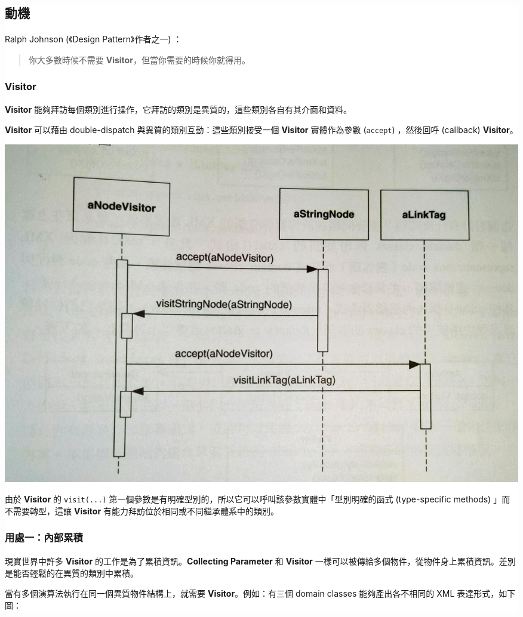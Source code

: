
## 動機

Ralph Johnson (《Design Pattern》作者之一) ：
> 你大多數時候不需要 **Visitor**，但當你需要的時候你就得用。

### Visitor

**Visitor** 能夠拜訪每個類別進行操作，它拜訪的類別是異質的，這些類別各自有其介面和資料。

**Visitor** 可以藉由 double-dispatch 與異質的類別互動：這些類別接受一個 **Visitor** 實體作為參數 (`accept`) ，然後回呼 (callback)  **Visitor**。

![](../assets/fig/10.2.1.jpg)

由於 **Visitor** 的 `visit(...)` 第一個參數是有明確型別的，所以它可以呼叫該參數實體中「型別明確的函式 (type-specific methods) 」而不需要轉型，這讓 **Visitor** 有能力拜訪位於相同或不同繼承體系中的類別。

### 用處一：內部累積

現實世界中許多 **Visitor** 的工作是為了累積資訊。**Collecting Parameter** 和 **Visitor** 一樣可以被傳給多個物件，從物件身上累積資訊。差別是能否輕鬆的在異質的類別中累積。

當有多個演算法執行在同一個異質物件結構上，就需要 **Visitor**。例如：有三個 domain classes 能夠產出各不相同的 XML 表達形式，如下圖：
